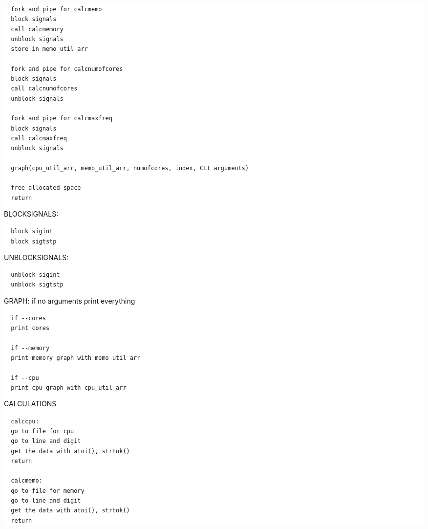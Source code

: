       fork and pipe for calcmemo
      block signals
      call calcmemory
      unblock signals
      store in memo_util_arr

      fork and pipe for calcnumofcores
      block signals
      call calcnumofcores
      unblock signals

      fork and pipe for calcmaxfreq
      block signals
      call calcmaxfreq
      unblock signals

      graph(cpu_util_arr, memo_util_arr, numofcores, index, CLI arguments)

      free allocated space
      return

BLOCKSIGNALS:

      block sigint
      block sigtstp

UNBLOCKSIGNALS:

      unblock sigint
      unblock sigtstp

GRAPH:
      if no arguments
      print everything

      if --cores
      print cores

      if --memory
      print memory graph with memo_util_arr

      if --cpu
      print cpu graph with cpu_util_arr

CALCULATIONS

      calccpu:
      go to file for cpu
      go to line and digit
      get the data with atoi(), strtok()
      return

      calcmemo:
      go to file for memory
      go to line and digit
      get the data with atoi(), strtok()
      return
